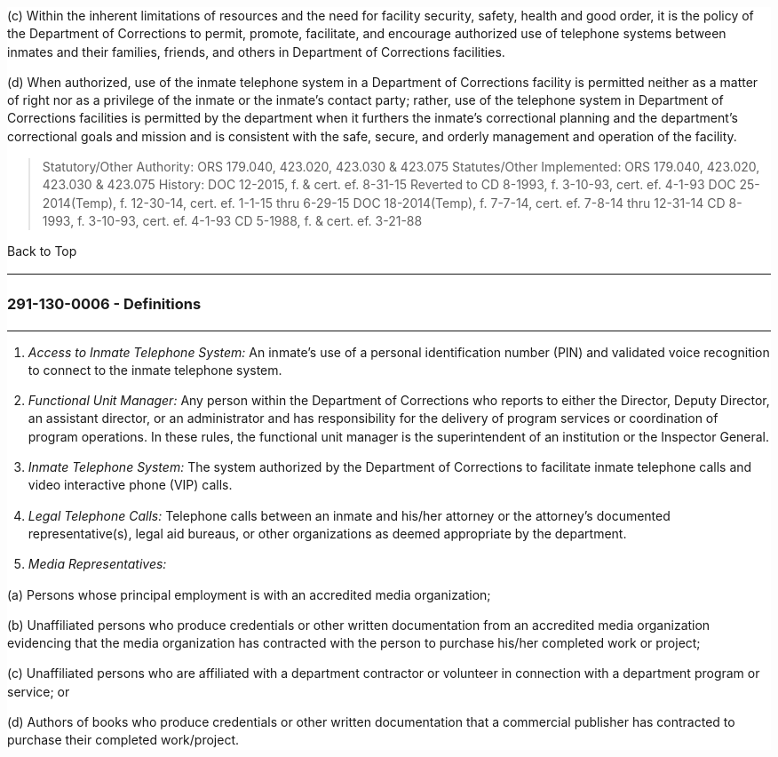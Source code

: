  \(c\) Within the inherent limitations of resources and the need for facility security, safety, health and good order, it is the policy of the Department of Corrections to permit, promote, facilitate, and encourage authorized use of telephone systems between inmates and their families, friends, and others in Department of Corrections facilities.

  \(d\) When authorized, use of the inmate telephone system in a Department of Corrections facility is permitted neither as a matter of right nor as a privilege of the inmate or the inmate’s contact party; rather, use of the telephone system in Department of Corrections facilities is permitted by the department when it furthers the inmate’s correctional planning and the department’s correctional goals and mission and is consistent with the safe, secure, and orderly management and operation of the facility.

> Statutory/Other Authority: ORS 179.040, 423.020, 423.030 & 423.075
> Statutes/Other Implemented: ORS 179.040, 423.020, 423.030 & 423.075
> History:
> DOC 12-2015, f. & cert. ef. 8-31-15
> Reverted to CD 8-1993, f. 3-10-93, cert. ef. 4-1-93
> DOC 25-2014(Temp), f. 12-30-14, cert. ef. 1-1-15 thru 6-29-15
> DOC 18-2014(Temp), f. 7-7-14, cert. ef. 7-8-14 thru 12-31-14
> CD 8-1993, f. 3-10-93, cert. ef. 4-1-93
> CD 5-1988, f. & cert. ef. 3-21-88

Back to Top

---

### 291-130-0006 - Definitions

---

1. _Access to Inmate Telephone System:_ An inmate’s use of a personal identification number \(PIN\) and validated voice recognition to connect to the inmate telephone system.

2. _Functional Unit Manager:_ Any person within the Department of Corrections who reports to either the Director, Deputy Director, an assistant director, or an administrator and has responsibility for the delivery of program services or coordination of program operations. In these rules, the functional unit manager is the superintendent of an institution or the Inspector General.

3. _Inmate Telephone System:_ The system authorized by the Department of Corrections to facilitate inmate telephone calls and video interactive phone \(VIP\) calls.

4. _Legal Telephone Calls:_ Telephone calls between an inmate and his/her attorney or the attorney’s documented representative\(s\), legal aid bureaus, or other organizations as deemed appropriate by the department.

5. _Media Representatives:_

  \(a\) Persons whose principal employment is with an accredited media organization;

  \(b\) Unaffiliated persons who produce credentials or other written documentation from an accredited media organization evidencing that the media organization has contracted with the person to purchase his/her completed work or project;

  \(c\) Unaffiliated persons who are affiliated with a department contractor or volunteer in connection with a department program or service; or

  \(d\) Authors of books who produce credentials or other written documentation that a commercial publisher has contracted to purchase their completed work/project.
